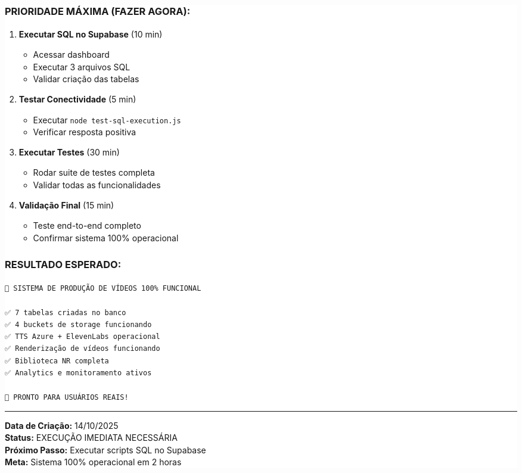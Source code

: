 ### **PRIORIDADE MÁXIMA (FAZER AGORA):**

1. **Executar SQL no Supabase** (10 min)
   - Acessar dashboard
   - Executar 3 arquivos SQL
   - Validar criação das tabelas

2. **Testar Conectividade** (5 min)
   - Executar `node test-sql-execution.js`
   - Verificar resposta positiva

3. **Executar Testes** (30 min)
   - Rodar suite de testes completa
   - Validar todas as funcionalidades

4. **Validação Final** (15 min)
   - Teste end-to-end completo
   - Confirmar sistema 100% operacional

### **RESULTADO ESPERADO:**
```
🎉 SISTEMA DE PRODUÇÃO DE VÍDEOS 100% FUNCIONAL

✅ 7 tabelas criadas no banco
✅ 4 buckets de storage funcionando
✅ TTS Azure + ElevenLabs operacional
✅ Renderização de vídeos funcionando
✅ Biblioteca NR completa
✅ Analytics e monitoramento ativos

🚀 PRONTO PARA USUÁRIOS REAIS!
```

---

**Data de Criação:** 14/10/2025  
**Status:** EXECUÇÃO IMEDIATA NECESSÁRIA  
**Próximo Passo:** Executar scripts SQL no Supabase  
**Meta:** Sistema 100% operacional em 2 horas